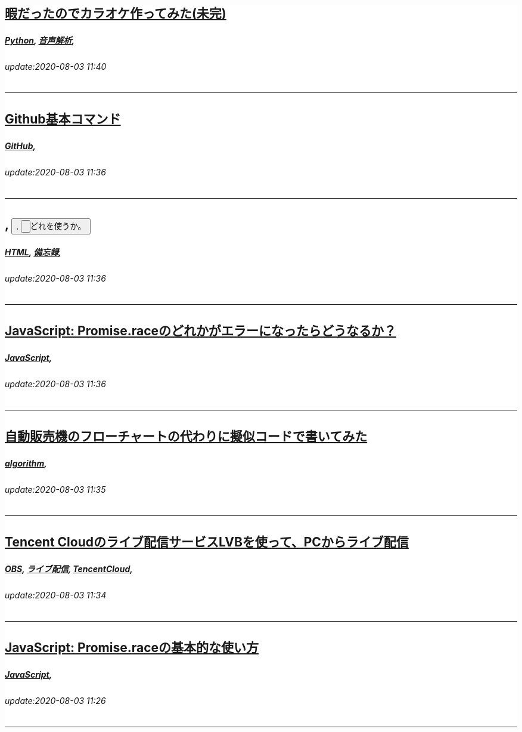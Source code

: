 ## [暇だったのでカラオケ作ってみた(未完)](https://qiita.com/nktankta/items/428eeeedfa2bad686140)
##### [Python](https://qiita.com/tags/Python), [音声解析](https://qiita.com/tags/音声解析), 
###### update:2020-08-03 11:40
---
## [Github基本コマンド](https://qiita.com/kahorno/items/81a4636a8d631dea2b37)
##### [GitHub](https://qiita.com/tags/GitHub), 
###### update:2020-08-03 11:36
---
## [<a>, <button>, <input type=button>どれを使うか。](https://qiita.com/kohboh/items/9e365041ac860ab527be)
##### [HTML](https://qiita.com/tags/HTML), [備忘録](https://qiita.com/tags/備忘録), 
###### update:2020-08-03 11:36
---
## [JavaScript: Promise.raceのどれかがエラーになったらどうなるか？](https://qiita.com/suin/items/732348ccb0eeea4dcc8a)
##### [JavaScript](https://qiita.com/tags/JavaScript), 
###### update:2020-08-03 11:36
---
## [自動販売機のフローチャートの代わりに擬似コードで書いてみた](https://qiita.com/ockeghem/items/67ae935df606d311823f)
##### [algorithm](https://qiita.com/tags/algorithm), 
###### update:2020-08-03 11:35
---
## [Tencent Cloudのライブ配信サービスLVBを使って、PCからライブ配信](https://qiita.com/hiSirius/items/15dc23832c6a9a5a4755)
##### [OBS](https://qiita.com/tags/OBS), [ライブ配信](https://qiita.com/tags/ライブ配信), [TencentCloud](https://qiita.com/tags/TencentCloud), 
###### update:2020-08-03 11:34
---
## [JavaScript: Promise.raceの基本的な使い方](https://qiita.com/suin/items/cf8c89f048dd0d871fe9)
##### [JavaScript](https://qiita.com/tags/JavaScript), 
###### update:2020-08-03 11:26
---
